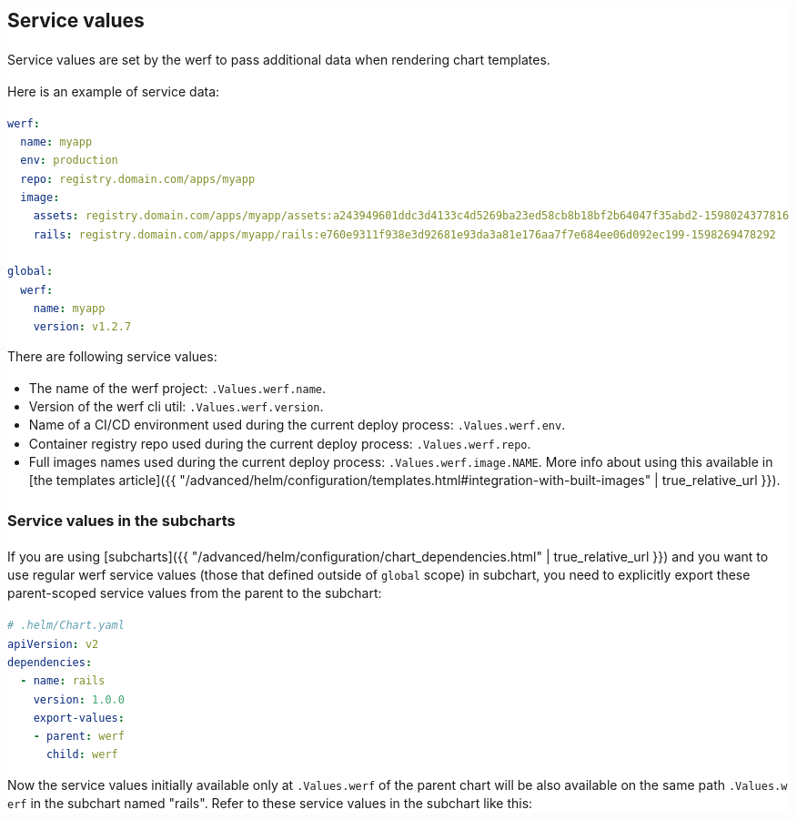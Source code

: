 ## Service values

Service values are set by the werf to pass additional data when rendering chart templates.

Here is an example of service data:

```yaml
werf:
  name: myapp
  env: production
  repo: registry.domain.com/apps/myapp
  image:
    assets: registry.domain.com/apps/myapp/assets:a243949601ddc3d4133c4d5269ba23ed58cb8b18bf2b64047f35abd2-1598024377816
    rails: registry.domain.com/apps/myapp/rails:e760e9311f938e3d92681e93da3a81e176aa7f7e684ee06d092ec199-1598269478292

global:
  werf:
    name: myapp
    version: v1.2.7
```

There are following service values:
 - The name of the werf project: `.Values.werf.name`.
 - Version of the werf cli util: `.Values.werf.version`.
 - Name of a CI/CD environment used during the current deploy process: `.Values.werf.env`.
 - Container registry repo used during the current deploy process: `.Values.werf.repo`.
 - Full images names used during the current deploy process: `.Values.werf.image.NAME`. More info about using this available in [the templates article]({{ "/advanced/helm/configuration/templates.html#integration-with-built-images" | true_relative_url }}).

### Service values in the subcharts

If you are using [subcharts]({{ "/advanced/helm/configuration/chart_dependencies.html" | true_relative_url }}) and you want to use regular werf service values (those that defined outside of `global` scope) in subchart, you need to explicitly export these parent-scoped service values from the parent to the subchart:

```yaml
# .helm/Chart.yaml
apiVersion: v2
dependencies:
  - name: rails
    version: 1.0.0
    export-values:
    - parent: werf
      child: werf
```

Now the service values initially available only at `.Values.werf` of the parent chart will be also available on the same path `.Values.werf` in the subchart named "rails". Refer to these service values in the subchart like this:

